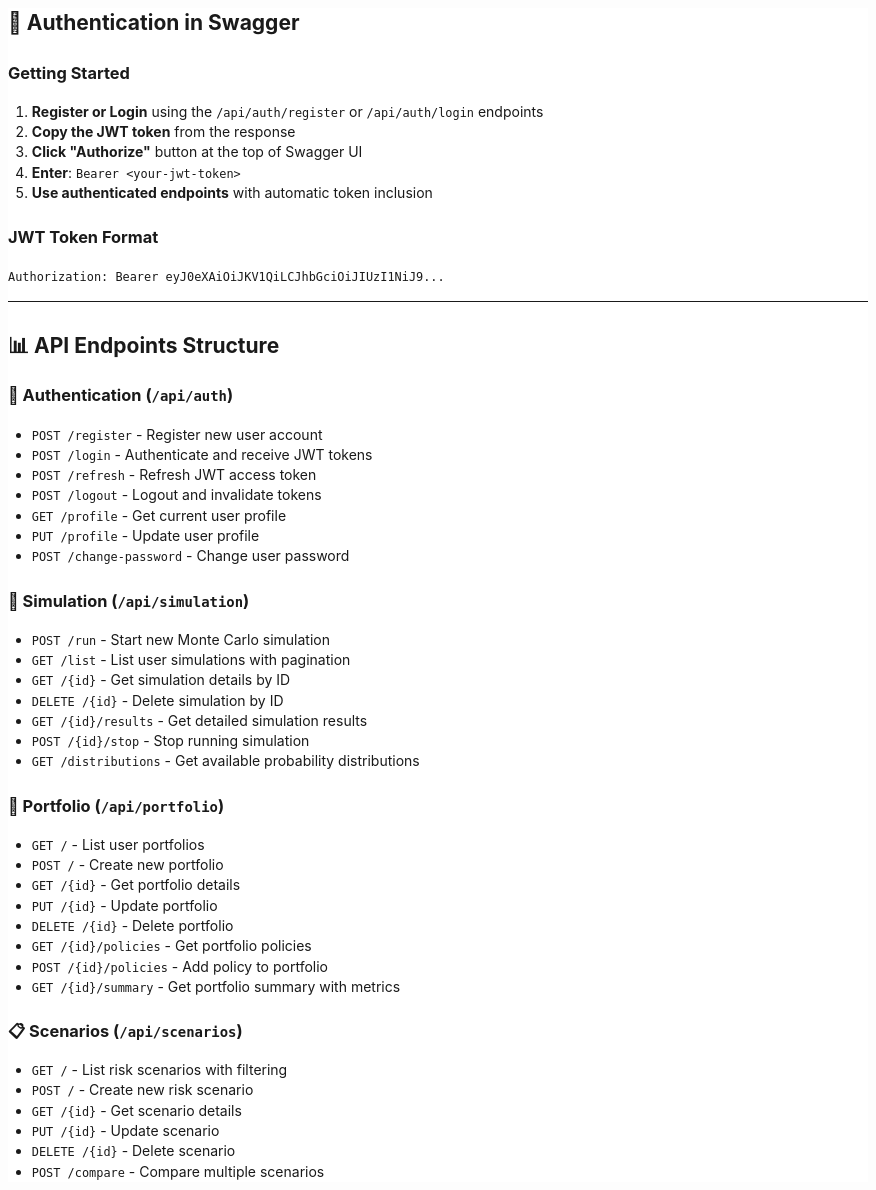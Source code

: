 
## 🔑 **Authentication in Swagger**

### **Getting Started**
1. **Register or Login** using the `/api/auth/register` or `/api/auth/login` endpoints
2. **Copy the JWT token** from the response
3. **Click "Authorize"** button at the top of Swagger UI
4. **Enter**: `Bearer <your-jwt-token>`
5. **Use authenticated endpoints** with automatic token inclusion

### **JWT Token Format**
```
Authorization: Bearer eyJ0eXAiOiJKV1QiLCJhbGciOiJIUzI1NiJ9...
```

---

## 📊 **API Endpoints Structure**

### **🔐 Authentication (`/api/auth`)**
- `POST /register` - Register new user account
- `POST /login` - Authenticate and receive JWT tokens
- `POST /refresh` - Refresh JWT access token
- `POST /logout` - Logout and invalidate tokens
- `GET /profile` - Get current user profile
- `PUT /profile` - Update user profile
- `POST /change-password` - Change user password

### **🎯 Simulation (`/api/simulation`)**
- `POST /run` - Start new Monte Carlo simulation
- `GET /list` - List user simulations with pagination
- `GET /{id}` - Get simulation details by ID
- `DELETE /{id}` - Delete simulation by ID
- `GET /{id}/results` - Get detailed simulation results
- `POST /{id}/stop` - Stop running simulation
- `GET /distributions` - Get available probability distributions

### **💼 Portfolio (`/api/portfolio`)**
- `GET /` - List user portfolios
- `POST /` - Create new portfolio
- `GET /{id}` - Get portfolio details
- `PUT /{id}` - Update portfolio
- `DELETE /{id}` - Delete portfolio
- `GET /{id}/policies` - Get portfolio policies
- `POST /{id}/policies` - Add policy to portfolio
- `GET /{id}/summary` - Get portfolio summary with metrics

### **📋 Scenarios (`/api/scenarios`)**
- `GET /` - List risk scenarios with filtering
- `POST /` - Create new risk scenario
- `GET /{id}` - Get scenario details
- `PUT /{id}` - Update scenario
- `DELETE /{id}` - Delete scenario
- `POST /compare` - Compare multiple scenarios
